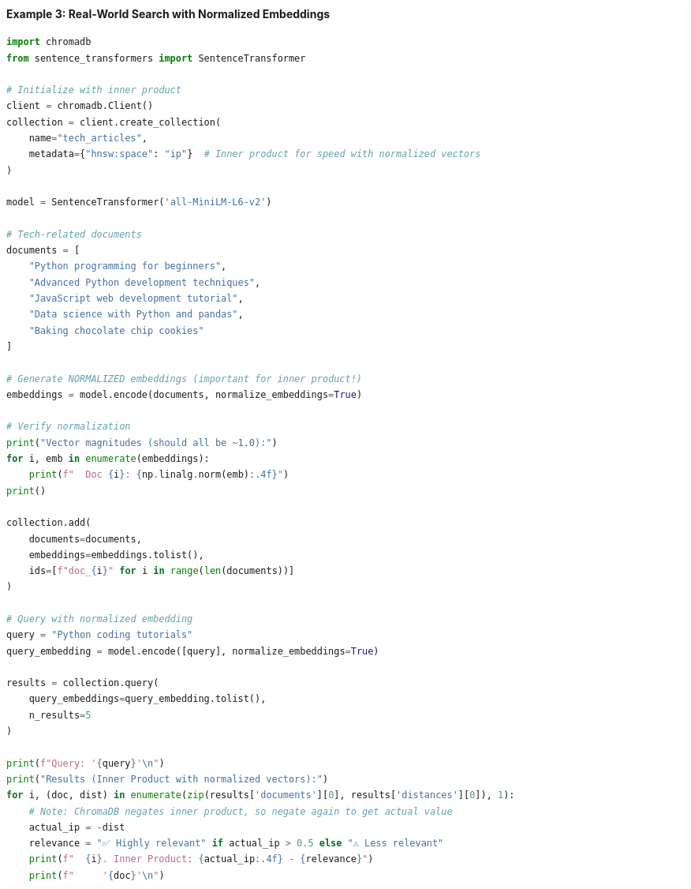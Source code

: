 **Example 3: Real-World Search with Normalized Embeddings**

```python
import chromadb
from sentence_transformers import SentenceTransformer

# Initialize with inner product
client = chromadb.Client()
collection = client.create_collection(
    name="tech_articles",
    metadata={"hnsw:space": "ip"}  # Inner product for speed with normalized vectors
)

model = SentenceTransformer('all-MiniLM-L6-v2')

# Tech-related documents
documents = [
    "Python programming for beginners",
    "Advanced Python development techniques",
    "JavaScript web development tutorial",
    "Data science with Python and pandas",
    "Baking chocolate chip cookies"
]

# Generate NORMALIZED embeddings (important for inner product!)
embeddings = model.encode(documents, normalize_embeddings=True)

# Verify normalization
print("Vector magnitudes (should all be ~1.0):")
for i, emb in enumerate(embeddings):
    print(f"  Doc {i}: {np.linalg.norm(emb):.4f}")
print()

collection.add(
    documents=documents,
    embeddings=embeddings.tolist(),
    ids=[f"doc_{i}" for i in range(len(documents))]
)

# Query with normalized embedding
query = "Python coding tutorials"
query_embedding = model.encode([query], normalize_embeddings=True)

results = collection.query(
    query_embeddings=query_embedding.tolist(),
    n_results=5
)

print(f"Query: '{query}'\n")
print("Results (Inner Product with normalized vectors):")
for i, (doc, dist) in enumerate(zip(results['documents'][0], results['distances'][0]), 1):
    # Note: ChromaDB negates inner product, so negate again to get actual value
    actual_ip = -dist
    relevance = "✅ Highly relevant" if actual_ip > 0.5 else "⚠️ Less relevant"
    print(f"  {i}. Inner Product: {actual_ip:.4f} - {relevance}")
    print(f"     '{doc}'\n")
```
